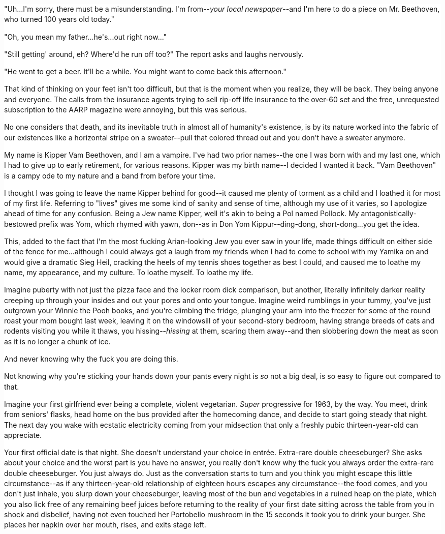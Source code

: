 "Uh...I'm sorry, there must be a misunderstanding. I'm from--_your local newspaper_--and I'm here to do a piece on Mr. Beethoven, who turned 100 years old today."

"Oh, you mean my father...he's...out right now..."

"Still getting' around, eh? Where'd he run off too?" The report asks and laughs nervously.

"He went to get a beer. It'll be a while. You might want to come back this afternoon."

That kind of thinking on your feet isn't too difficult, but that is the moment when you realize, they will be back. They being anyone and everyone. The calls from the insurance agents trying to sell rip-off life insurance to the over-60 set and the free, unrequested subscription to the AARP magazine were annoying, but this was serious.

No one considers that death, and its inevitable truth in almost all of humanity's existence, is by its nature worked into the fabric of our existences like a horizontal stripe on a sweater--pull that colored thread out and you don't have a sweater anymore.

My name is Kipper Vam Beethoven, and I am a vampire. I've had two prior names--the one I was born with and my last one, which I had to give up to early retirement, for various reasons. Kipper was my birth name--I decided I wanted it back. "Vam Beethoven" is a campy ode to my nature and a band from before your time.

I thought I was going to leave the name Kipper behind for good--it caused me plenty of torment as a child and I loathed it for most of my first life. Referring to "lives" gives me some kind of sanity and sense of time, although my use of it varies, so I apologize ahead of time for any confusion. Being a Jew name Kipper, well it's akin to being a Pol named Pollock. My antagonistically-bestowed prefix was Yom, which rhymed with yawn, don--as in Don Yom Kippur--ding-dong, short-dong...you get the idea.

This, added to the fact that I'm the most fucking Arian-looking Jew you ever saw in your life, made things difficult on either side of the fence for me...although I could always get a laugh from my friends when I had to come to school with my Yamika on and would give a dramatic Sieg Heil, cracking the heels of my tennis shoes together as best I could, and caused me to loathe my name, my appearance, and my culture. To loathe myself. To loathe my life.

Imagine puberty with not just the pizza face and the locker room dick comparison, but another, literally infinitely darker reality creeping up through your insides and out your pores and onto your tongue. Imagine weird rumblings in your tummy, you've just outgrown your Winnie the Pooh books, and you're climbing the fridge, plunging your arm into the freezer for some of the round roast your mom bought last week, leaving it on the windowsill of your second-story bedroom, having strange breeds of cats and rodents visiting you while it thaws, you hissing--_hissing_ at them, scaring them away--and then slobbering down the meat as soon as it is no longer a chunk of ice.

And never knowing why the fuck you are doing this.

Not knowing why you're sticking your hands down your pants every night is _so_ not a big deal, is so easy to figure out compared to that.

Imagine your first girlfriend ever being a complete, violent vegetarian. _Super_ progressive for 1963, by the way. You meet, drink from seniors' flasks, head home on the bus provided after the homecoming dance, and decide to start going steady that night. The next day you wake with ecstatic electricity coming from your midsection that only a freshly pubic thirteen-year-old can appreciate.

Your first official date is that night. She doesn't understand your choice in entrée. Extra-rare double cheeseburger? She asks about your choice and the worst part is you have no answer, you really don't know why the fuck you always order the extra-rare double cheeseburger. You just always do. Just as the conversation starts to turn and you think you might escape this little circumstance--as if any thirteen-year-old relationship of eighteen hours escapes any circumstance--the food comes, and you don't just inhale, you slurp down your cheeseburger, leaving most of the bun and vegetables in a ruined heap on the plate, which you also lick free of any remaining beef juices before returning to the reality of your first date sitting across the table from you in shock and disbelief, having not even touched her Portobello mushroom in the 15 seconds it took you to drink your burger. She places her napkin over her mouth, rises, and exits stage left.
